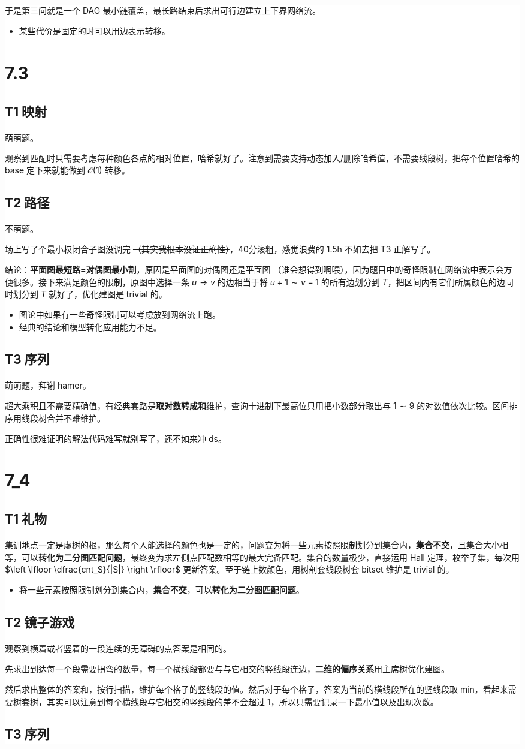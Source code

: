 于是第三问就是一个 DAG 最小链覆盖，最长路结束后求出可行边建立上下界网络流。

* 某些代价是固定的时可以用边表示转移。

# 7.3

## T1 映射

萌萌题。

观察到匹配时只需要考虑每种颜色各点的相对位置，哈希就好了。注意到需要支持动态加入/删除哈希值，不需要线段树，把每个位置哈希的 base 定下来就能做到 $\mathcal{O(1)}$ 转移。

## T2 路径

不萌题。

场上写了个最小权闭合子图没调完 ~~（其实我根本没证正确性）~~，40分滚粗，感觉浪费的 1.5h 不如去把 T3 正解写了。

结论：**平面图最短路=对偶图最小割**，原因是平面图的对偶图还是平面图 ~~（谁会想得到啊喂）~~，因为题目中的奇怪限制在网络流中表示会方便很多。接下来满足颜色的限制，原图中选择一条 $u\rightarrow v$ 的边相当于将 $u+1\sim v-1$ 的所有边划分到 $T$，把区间内有它们所属颜色的边同时划分到 $T$ 就好了，优化建图是 trivial 的。

* 图论中如果有一些奇怪限制可以考虑放到网络流上跑。
* 经典的结论和模型转化应用能力不足。

## T3 序列

萌萌题，拜谢 hamer。

超大乘积且不需要精确值，有经典套路是**取对数转成和**维护，查询十进制下最高位只用把小数部分取出与 $1\sim 9$ 的对数值依次比较。区间排序用线段树合并不难维护。

正确性很难证明的解法代码难写就别写了，还不如来冲 ds。

# 7_4

## T1 礼物

集训地点一定是虚树的根，那么每个人能选择的颜色也是一定的，问题变为将一些元素按照限制划分到集合内，**集合不交**，且集合大小相等，可以**转化为二分图匹配问题**，最终变为求左侧点匹配数相等的最大完备匹配。集合的数量极少，直接运用 Hall 定理，枚举子集，每次用 $\left \lfloor \dfrac{cnt_S}{|S|} \right \rfloor$ 更新答案。至于链上数颜色，用树剖套线段树套 bitset 维护是 trivial 的。

* 将一些元素按照限制划分到集合内，**集合不交**，可以**转化为二分图匹配问题**。

## T2 镜子游戏

观察到横着或者竖着的一段连续的无障碍的点答案是相同的。

先求出到达每一个段需要拐弯的数量，每一个横线段都要与与它相交的竖线段连边，**二维的偏序关系**用主席树优化建图。

然后求出整体的答案和，按行扫描，维护每个格子的竖线段的值。然后对于每个格子，答案为当前的横线段所在的竖线段取 min，看起来需要树套树，其实可以注意到每个横线段与它相交的竖线段的差不会超过 $1$，所以只需要记录一下最小值以及出现次数。

## T3 序列

